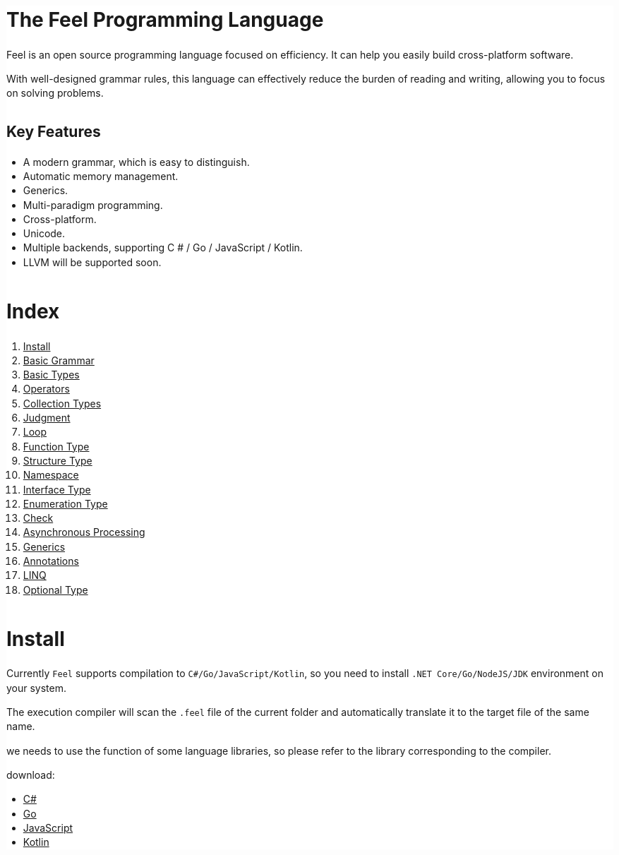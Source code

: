 # The Feel Programming Language
Feel is an open source programming language focused on efficiency. It can help you easily build cross-platform software.

With well-designed grammar rules, this language can effectively reduce the burden of reading and writing, allowing you to focus on solving problems.

## Key Features
- A modern grammar, which is easy to distinguish.
- Automatic memory management.
- Generics.
- Multi-paradigm programming.
- Cross-platform.
- Unicode.
- Multiple backends, supporting C # / Go / JavaScript / Kotlin.
- LLVM will be supported soon.

# Index
1. [Install](#Install)
1. [Basic Grammar](#Basic-Grammar)
1. [Basic Types](#Basic-Types)
1. [Operators](#Operators)
1. [Collection Types](#Collection-Types)
1. [Judgment](#Judgment)
1. [Loop](#Loop)
1. [Function Type](#Function-Type)
1. [Structure Type](#Structure-Type)
1. [Namespace](#Namespace)
1. [Interface Type](#Interface-Type)
1. [Enumeration Type](#Enumeration-Type)
1. [Check](#Check)
1. [Asynchronous Processing](#Asynchronous-Processing)
1. [Generics](#Generics)
1. [Annotations](#Annotations)
1. [LINQ](#LINQ)
1. [Optional Type](#Optional-Type)

# Install
Currently `Feel` supports compilation to `C#/Go/JavaScript/Kotlin`, so you need to install `.NET Core/Go/NodeJS/JDK` environment on your system.

The execution compiler will scan the `.feel` file of the current folder and automatically translate it to the target file of the same name.

we needs to use the function of some language libraries, so please refer to the library corresponding to the compiler.

download:
- [C#](https://github.com/kulics-works/feel-csharp/releases)
- [Go](https://github.com/kulics-works/feel-go/releases)
- [JavaScript](https://github.com/kulics-works/feel-javascript/releases)
- [Kotlin](https://github.com/kulics-works/feel-kotlin/releases)
